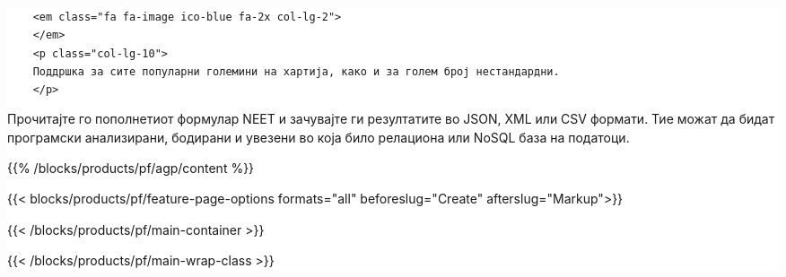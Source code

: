         <em class="fa fa-image ico-blue fa-2x col-lg-2">
        </em>
        <p class="col-lg-10">
        Поддршка за сите популарни големини на хартија, како и за голем број нестандардни.
        </p>
   </div>
   <div class="col">
        <em class="fa fa-map ico-blue fa-2x col-lg-2">
        </em>
        <p class="col-lg-10">
        Прочитајте го пополнетиот формулар NEET и зачувајте ги резултатите во JSON, XML или CSV формати. Тие можат да бидат програмски анализирани, бодирани и увезени во која било релациона или NoSQL база на податоци.
        </p>
   </div>
   </div>
  </div>
</div>

{{% /blocks/products/pf/agp/content %}}



{{< blocks/products/pf/feature-page-options formats="all" beforeslug="Create" afterslug="Markup">}}


{{< /blocks/products/pf/main-container >}}

{{< /blocks/products/pf/main-wrap-class >}}
